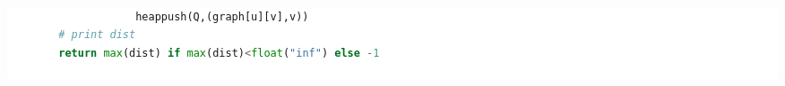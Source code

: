 ```python
                    heappush(Q,(graph[u][v],v))
        # print dist
        return max(dist) if max(dist)<float("inf") else -1
        
```


```python

```
